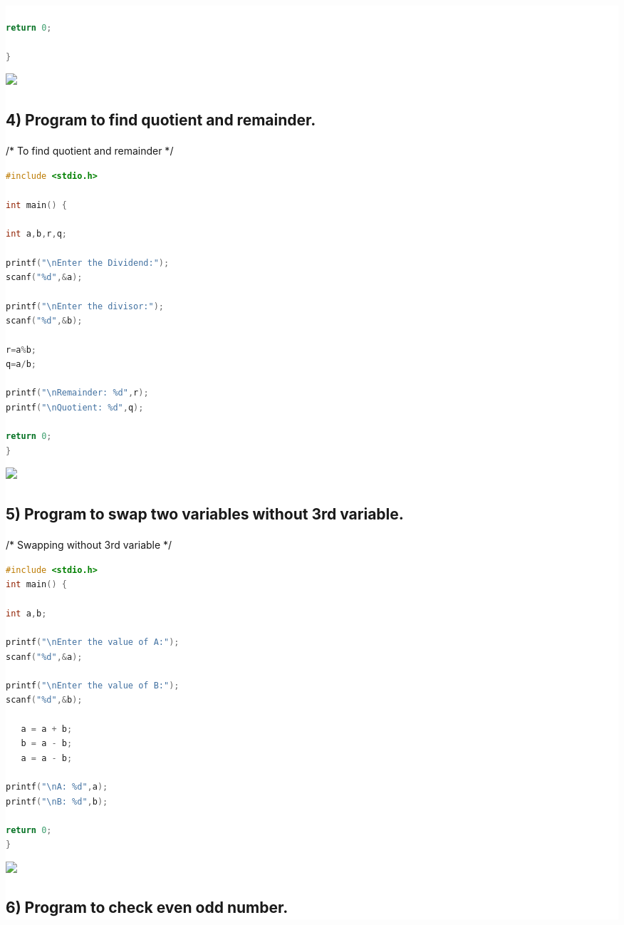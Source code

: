 ```C

return 0;

}
```
![](https://github.com/Astrogeek77/PPS/blob/master/1915312/images/3.jpg)
## 4) Program to find quotient and remainder.

/* To find quotient and remainder */
```C
#include <stdio.h>

int main() {
    
int a,b,r,q;

printf("\nEnter the Dividend:");
scanf("%d",&a);

printf("\nEnter the divisor:");
scanf("%d",&b);

r=a%b;
q=a/b;

printf("\nRemainder: %d",r);
printf("\nQuotient: %d",q);

return 0;
}
```
![](https://github.com/Astrogeek77/PPS/blob/master/1915312/images/4.jpg)
## 5) Program to swap two variables without 3rd variable.


/* Swapping without 3rd variable  */
```C
#include <stdio.h>
int main() {
    
int a,b;

printf("\nEnter the value of A:");
scanf("%d",&a);

printf("\nEnter the value of B:");
scanf("%d",&b);

   a = a + b;
   b = a - b;
   a = a - b;
   
printf("\nA: %d",a);
printf("\nB: %d",b);

return 0;
}
```
![](https://github.com/Astrogeek77/PPS/blob/master/1915312/images/5.jpg)
## 6) Program to check even odd number.